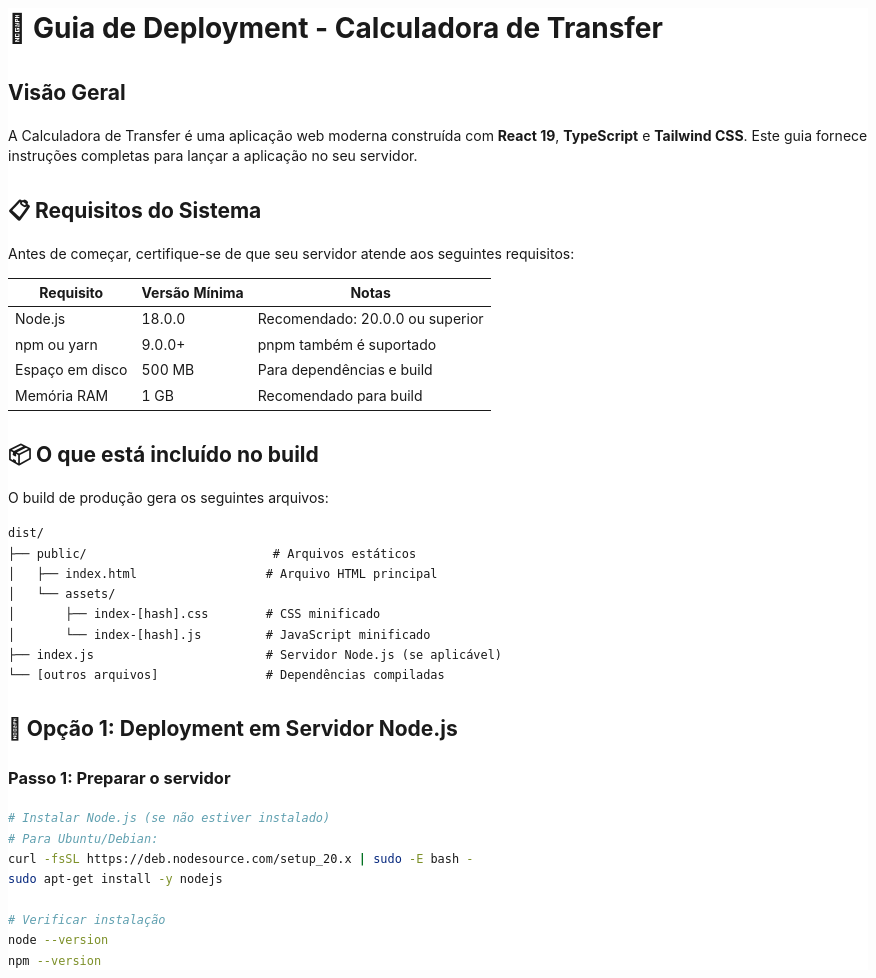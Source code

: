 # 🚀 Guia de Deployment - Calculadora de Transfer

## Visão Geral

A Calculadora de Transfer é uma aplicação web moderna construída com **React 19**, **TypeScript** e **Tailwind CSS**. Este guia fornece instruções completas para lançar a aplicação no seu servidor.

## 📋 Requisitos do Sistema

Antes de começar, certifique-se de que seu servidor atende aos seguintes requisitos:

| Requisito | Versão Mínima | Notas |
|-----------|---------------|-------|
| Node.js | 18.0.0 | Recomendado: 20.0.0 ou superior |
| npm ou yarn | 9.0.0+ | pnpm também é suportado |
| Espaço em disco | 500 MB | Para dependências e build |
| Memória RAM | 1 GB | Recomendado para build |

## 📦 O que está incluído no build

O build de produção gera os seguintes arquivos:

```
dist/
├── public/                          # Arquivos estáticos
│   ├── index.html                  # Arquivo HTML principal
│   └── assets/
│       ├── index-[hash].css        # CSS minificado
│       └── index-[hash].js         # JavaScript minificado
├── index.js                        # Servidor Node.js (se aplicável)
└── [outros arquivos]               # Dependências compiladas
```

## 🔧 Opção 1: Deployment em Servidor Node.js

### Passo 1: Preparar o servidor

```bash
# Instalar Node.js (se não estiver instalado)
# Para Ubuntu/Debian:
curl -fsSL https://deb.nodesource.com/setup_20.x | sudo -E bash -
sudo apt-get install -y nodejs

# Verificar instalação
node --version
npm --version
```
